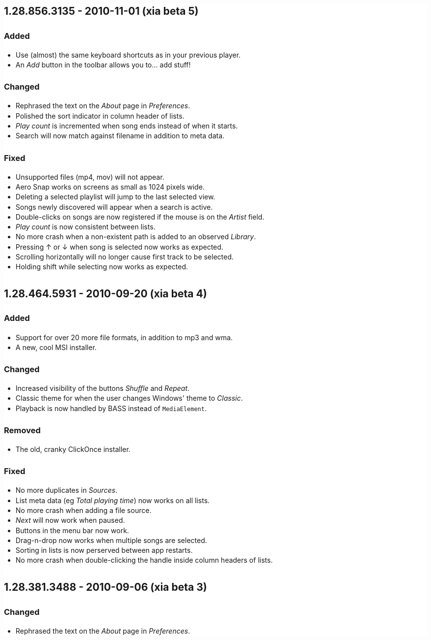 ## 1.28.856.3135 - 2010-11-01 (xia beta 5)
### Added
- Use (almost) the same keyboard shortcuts as in your previous player.
- An *Add* button in the toolbar allows you to... add stuff!

### Changed
- Rephrased the text on the *About* page in *Preferences*.
- Polished the sort indicator in column header of lists.
- *Play count* is incremented when song ends instead of when it starts.
- Search will now match against filename in addition to meta data.

### Fixed
- Unsupported files (mp4, mov) will not appear.
- Aero Snap works on screens as small as 1024 pixels wide.
- Deleting a selected playlist will jump to the last selected view.
- Songs newly discovered will appear when a search is active.
- Double-clicks on songs are now registered if the mouse is on the *Artist* field.
- *Play count* is now consistent between lists.
- No more crash when a non-existent path is added to an observed *Library*.
- Pressing ↑ or ↓ when song is selected now works as expected.
- Scrolling horizontally will no longer cause first track to be selected.
- Holding shift while selecting now works as expected.

## 1.28.464.5931 - 2010-09-20 (xia beta 4)
### Added
- Support for over 20 more file formats, in addition to mp3 and wma.
- A new, cool MSI installer.

### Changed
- Increased visibility of the buttons *Shuffle* and *Repeat*.
- Classic theme for when the user changes Windows' theme to *Classic*.
- Playback is now handled by BASS instead of `MediaElement`.

### Removed
- The old, cranky ClickOnce installer.

### Fixed
- No more duplicates in *Sources*.
- List meta data (eg *Total playing time*) now works on all lists.
- No more crash when adding a file source.
- *Next* will now work when paused.
- Buttons in the menu bar now work.
- Drag-n-drop now works when multiple songs are selected.
- Sorting in lists is now perserved between app restarts.
- No more crash when double-clicking the handle inside column headers of lists.

## 1.28.381.3488 - 2010-09-06 (xia beta 3)
### Changed
- Rephrased the text on the *About* page in *Preferences*.
